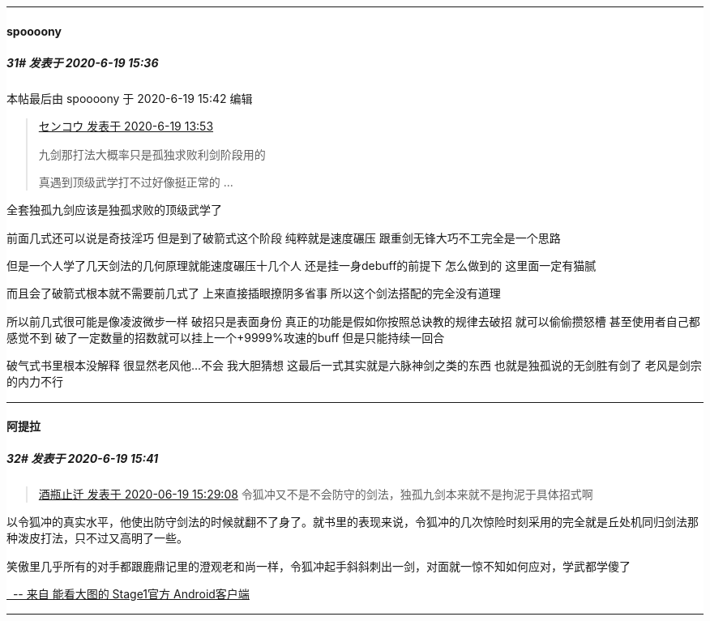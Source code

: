 





-----

####  spoooony  
##### 31#       发表于 2020-6-19 15:36



 本帖最后由 spoooony 于 2020-6-19 15:42 编辑 
<blockquote><a href="httphttps://bbs.saraba1st.com/2b/forum.php?mod=redirect&amp;goto=findpost&amp;pid=47862692&amp;ptid=1942637" target="_blank">センコウ 发表于 2020-6-19 13:53</a>

九剑那打法大概率只是孤独求败利剑阶段用的


真遇到顶级武学打不过好像挺正常的 ...</blockquote>
全套独孤九剑应该是独孤求败的顶级武学了


前面几式还可以说是奇技淫巧 但是到了破箭式这个阶段 纯粹就是速度碾压 跟重剑无锋大巧不工完全是一个思路


但是一个人学了几天剑法的几何原理就能速度碾压十几个人 还是挂一身debuff的前提下 怎么做到的 这里面一定有猫腻 


而且会了破箭式根本就不需要前几式了 上来直接插眼撩阴多省事 所以这个剑法搭配的完全没有道理


所以前几式很可能是像凌波微步一样 破招只是表面身份 真正的功能是假如你按照总诀教的规律去破招 就可以偷偷攒怒槽 甚至使用者自己都感觉不到 破了一定数量的招数就可以挂上一个+9999%攻速的buff 但是只能持续一回合


破气式书里根本没解释 很显然老风他...不会 我大胆猜想 这最后一式其实就是六脉神剑之类的东西 也就是独孤说的无剑胜有剑了 老风是剑宗的内力不行







-----

####  阿提拉  
##### 32#       发表于 2020-6-19 15:41



<blockquote><a href="httphttps://bbs.saraba1st.com/2b/forum.php?mod=redirect&amp;goto=findpost&amp;pid=47863958&amp;ptid=1942637" target="_blank">酒瓶止迁 发表于 2020-06-19 15:29:08</a>
令狐冲又不是不会防守的剑法，独孤九剑本来就不是拘泥于具体招式啊</blockquote>以令狐冲的真实水平，他使出防守剑法的时候就翻不了身了。就书里的表现来说，令狐冲的几次惊险时刻采用的完全就是丘处机同归剑法那种泼皮打法，只不过又高明了一些。

笑傲里几乎所有的对手都跟鹿鼎记里的澄观老和尚一样，令狐冲起手斜斜刺出一剑，对面就一惊不知如何应对，学武都学傻了

[  -- 来自 能看大图的 Stage1官方 Android客户端](https://www.coolapk.com/apk/140634)







-----
